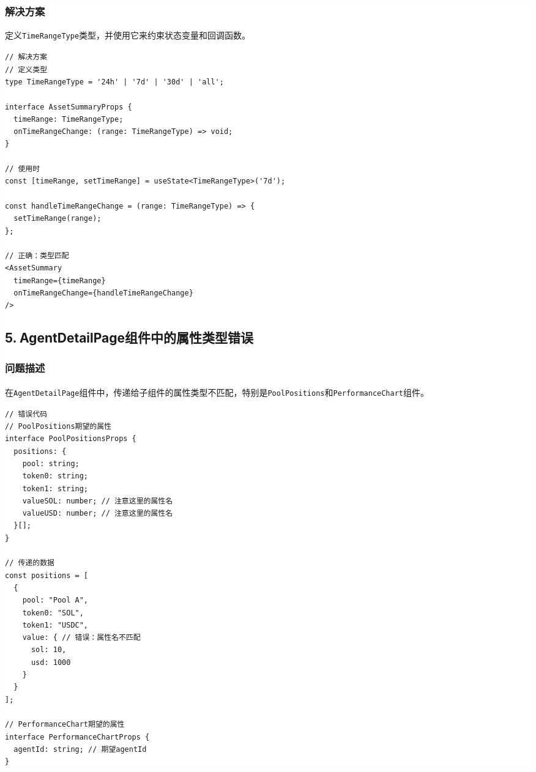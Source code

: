 ### 解决方案

定义`TimeRangeType`类型，并使用它来约束状态变量和回调函数。

```tsx
// 解决方案
// 定义类型
type TimeRangeType = '24h' | '7d' | '30d' | 'all';

interface AssetSummaryProps {
  timeRange: TimeRangeType;
  onTimeRangeChange: (range: TimeRangeType) => void;
}

// 使用时
const [timeRange, setTimeRange] = useState<TimeRangeType>('7d');

const handleTimeRangeChange = (range: TimeRangeType) => {
  setTimeRange(range);
};

// 正确：类型匹配
<AssetSummary
  timeRange={timeRange}
  onTimeRangeChange={handleTimeRangeChange}
/>
```

## 5. AgentDetailPage组件中的属性类型错误

### 问题描述

在`AgentDetailPage`组件中，传递给子组件的属性类型不匹配，特别是`PoolPositions`和`PerformanceChart`组件。

```tsx
// 错误代码
// PoolPositions期望的属性
interface PoolPositionsProps {
  positions: {
    pool: string;
    token0: string;
    token1: string;
    valueSOL: number; // 注意这里的属性名
    valueUSD: number; // 注意这里的属性名
  }[];
}

// 传递的数据
const positions = [
  {
    pool: "Pool A",
    token0: "SOL",
    token1: "USDC",
    value: { // 错误：属性名不匹配
      sol: 10,
      usd: 1000
    }
  }
];

// PerformanceChart期望的属性
interface PerformanceChartProps {
  agentId: string; // 期望agentId
}
```
